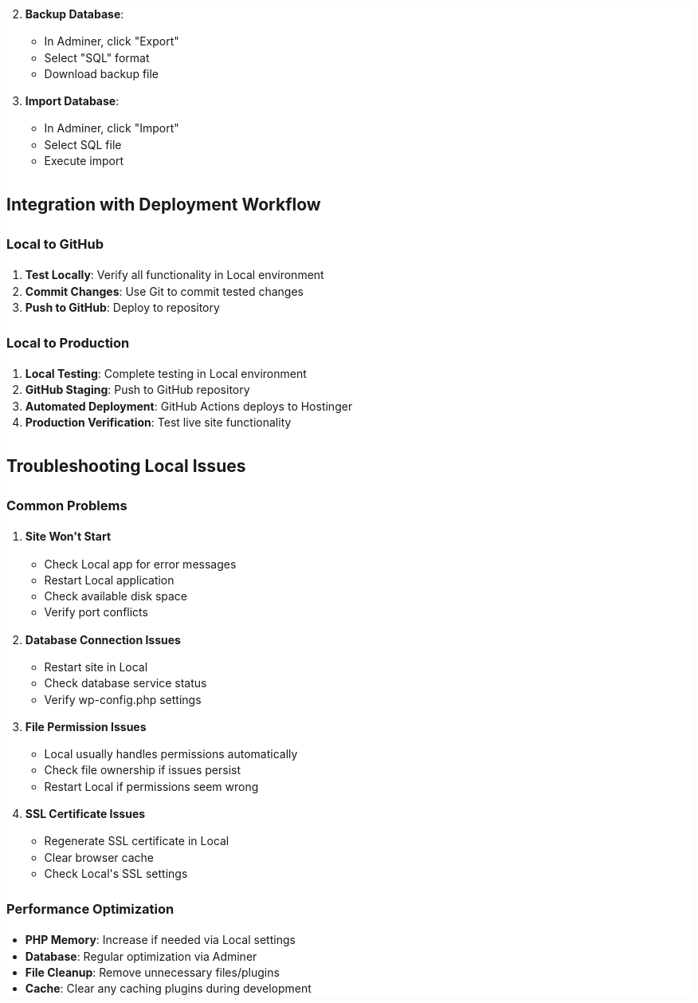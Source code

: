 2. **Backup Database**:
   - In Adminer, click "Export"
   - Select "SQL" format
   - Download backup file

3. **Import Database**:
   - In Adminer, click "Import"
   - Select SQL file
   - Execute import

## Integration with Deployment Workflow

### Local to GitHub
1. **Test Locally**: Verify all functionality in Local environment
2. **Commit Changes**: Use Git to commit tested changes
3. **Push to GitHub**: Deploy to repository

### Local to Production
1. **Local Testing**: Complete testing in Local environment
2. **GitHub Staging**: Push to GitHub repository
3. **Automated Deployment**: GitHub Actions deploys to Hostinger
4. **Production Verification**: Test live site functionality

## Troubleshooting Local Issues

### Common Problems

1. **Site Won't Start**
   - Check Local app for error messages
   - Restart Local application
   - Check available disk space
   - Verify port conflicts

2. **Database Connection Issues**
   - Restart site in Local
   - Check database service status
   - Verify wp-config.php settings

3. **File Permission Issues**
   - Local usually handles permissions automatically
   - Check file ownership if issues persist
   - Restart Local if permissions seem wrong

4. **SSL Certificate Issues**
   - Regenerate SSL certificate in Local
   - Clear browser cache
   - Check Local's SSL settings

### Performance Optimization
- **PHP Memory**: Increase if needed via Local settings
- **Database**: Regular optimization via Adminer
- **File Cleanup**: Remove unnecessary files/plugins
- **Cache**: Clear any caching plugins during development

